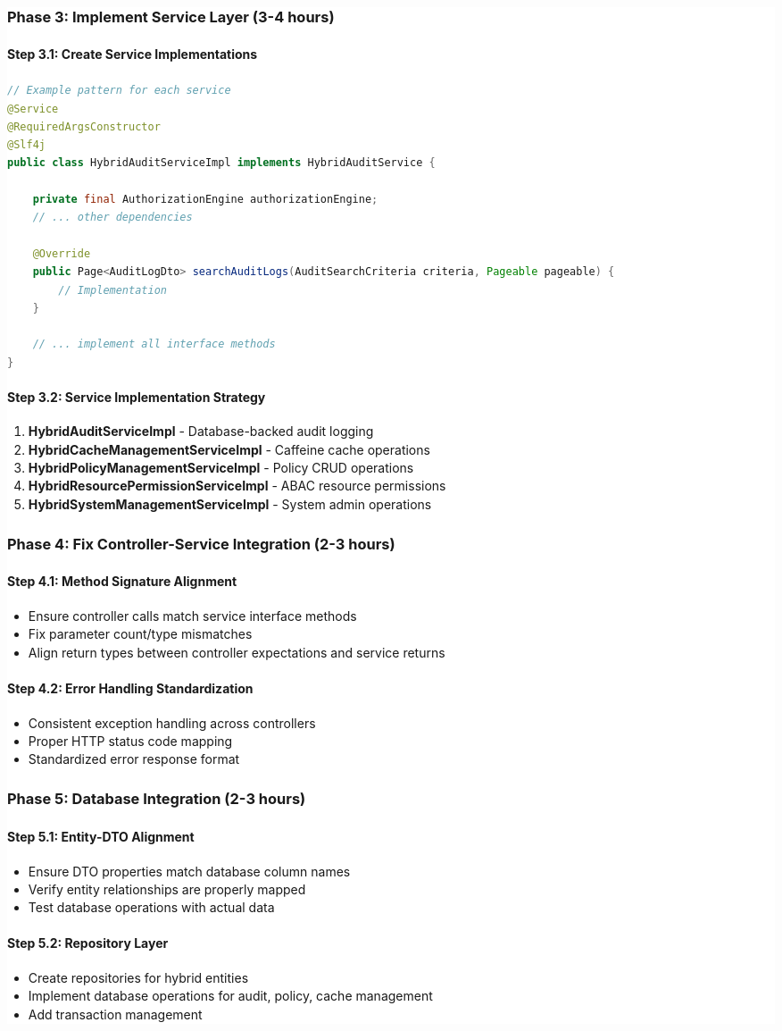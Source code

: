 ### **Phase 3: Implement Service Layer (3-4 hours)**

#### Step 3.1: Create Service Implementations
```java
// Example pattern for each service
@Service
@RequiredArgsConstructor
@Slf4j
public class HybridAuditServiceImpl implements HybridAuditService {
    
    private final AuthorizationEngine authorizationEngine;
    // ... other dependencies
    
    @Override
    public Page<AuditLogDto> searchAuditLogs(AuditSearchCriteria criteria, Pageable pageable) {
        // Implementation
    }
    
    // ... implement all interface methods
}
```

#### Step 3.2: Service Implementation Strategy
1. **HybridAuditServiceImpl** - Database-backed audit logging
2. **HybridCacheManagementServiceImpl** - Caffeine cache operations
3. **HybridPolicyManagementServiceImpl** - Policy CRUD operations
4. **HybridResourcePermissionServiceImpl** - ABAC resource permissions
5. **HybridSystemManagementServiceImpl** - System admin operations

### **Phase 4: Fix Controller-Service Integration (2-3 hours)**

#### Step 4.1: Method Signature Alignment
- Ensure controller calls match service interface methods
- Fix parameter count/type mismatches
- Align return types between controller expectations and service returns

#### Step 4.2: Error Handling Standardization
- Consistent exception handling across controllers
- Proper HTTP status code mapping
- Standardized error response format

### **Phase 5: Database Integration (2-3 hours)**

#### Step 5.1: Entity-DTO Alignment
- Ensure DTO properties match database column names
- Verify entity relationships are properly mapped
- Test database operations with actual data

#### Step 5.2: Repository Layer
- Create repositories for hybrid entities
- Implement database operations for audit, policy, cache management
- Add transaction management

